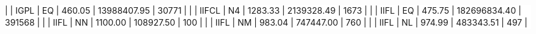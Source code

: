 |  | IGPL | EQ | 460.05 | 13988407.95 | 30771 |
|  | IIFCL | N4 | 1283.33 | 2139328.49 | 1673 |
|  | IIFL | EQ | 475.75 | 182696834.40 | 391568 |
|  | IIFL | NN | 1100.00 | 108927.50 | 100 |
|  | IIFL | NM | 983.04 | 747447.00 | 760 |
|  | IIFL | NL | 974.99 | 483343.51 | 497 |
